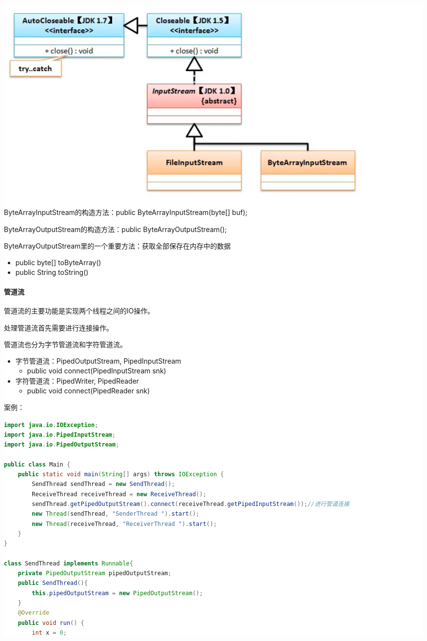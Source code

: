 ![ByteArrayInputStream继承关系](/img/Java/ByteArrayInputStream继承关系.png)

ByteArrayInputStream的构造方法：public ByteArrayInputStream(byte[] buf);

ByteArrayOutputStream的构造方法：public ByteArrayOutputStream();

ByteArrayOutputStream里的一个重要方法：获取全部保存在内存中的数据
- public byte[] toByteArray()
- public String toString()

#### 管道流

管道流的主要功能是实现两个线程之间的IO操作。

处理管道流首先需要进行连接操作。

管道流也分为字节管道流和字符管道流。
- 字节管道流：PipedOutputStream, PipedInputStream
    + public void connect(PipedInputStream snk)
- 字符管道流：PipedWriter, PipedReader
    + public void connect(PipedReader snk)

案例：
```java
import java.io.IOException;
import java.io.PipedInputStream;
import java.io.PipedOutputStream;

public class Main {
    public static void main(String[] args) throws IOException {
        SendThread sendThread = new SendThread();
        ReceiveThread receiveThread = new ReceiveThread();
        sendThread.getPipedOutputStream().connect(receiveThread.getPipedInputStream());//进行管道连接
        new Thread(sendThread, "SenderThread ").start();
        new Thread(receiveThread, "ReceiverThread ").start();
    }
}

class SendThread implements Runnable{
    private PipedOutputStream pipedOutputStream;
    public SendThread(){
        this.pipedOutputStream = new PipedOutputStream();
    }
    @Override
    public void run() {
        int x = 0;
```